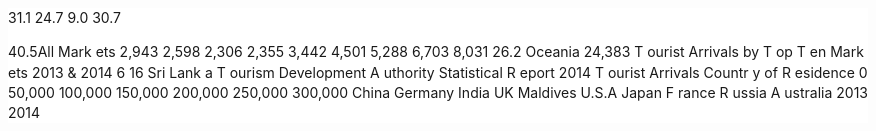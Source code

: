 31.1
24.7
9.0
30.7

40.5All Mark
ets
2,943
2,598
2,306
2,355
3,442
4,501
5,288
6,703
8,031
26.2
Oceania
24,383
T
ourist Arrivals by T
op T
en Mark
ets 2013 & 2014
6
16
Sri Lank
a T
ourism Development A
uthority
Statistical R
eport 2014
T
ourist Arrivals
Countr
y of R
esidence
0
50,000
100,000
150,000
200,000
250,000
300,000
China
Germany
India
UK
Maldives
U.S.A
Japan
F
rance
R
ussia
A
ustralia
2013
2014
